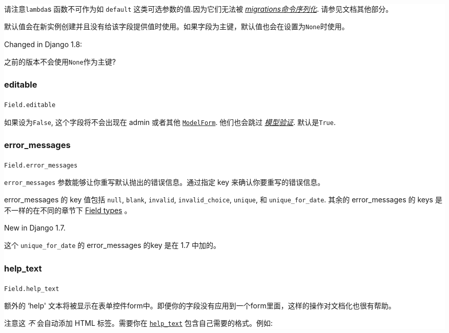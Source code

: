 



请注意`lambda`s 函数不可作为如 `default` 这类可选参数的值.因为它们无法被 [_migrations命令序列化_](../../topics/migrations.html#migration-serializing). 请参见文档其他部分。

默认值会在新实例创建并且没有给该字段提供值时使用。如果字段为主键，默认值也会在设置为`None`时使用。

Changed in Django 1.8:

之前的版本不会使用`None`作为主键?







### editable



`Field.editable`



如果设为`False`, 这个字段将不会出现在 admin 或者其他 [`ModelForm`](../../topics/forms/modelforms.html#django.forms.ModelForm "django.forms.ModelForm"). 他们也会跳过 [_模型验证_](instances.html#validating-objects). 默认是`True`.





### error_messages



`Field.error_messages`



`error_messages` 参数能够让你重写默认抛出的错误信息。通过指定 key 来确认你要重写的错误信息。

error_messages 的 key 值包括 `null`, `blank`, `invalid`, `invalid_choice`, `unique`, 和 `unique_for_date`. 其余的 error_messages 的 keys 是不一样的在不同的章节下 [Field types](#field-types) 。

New in Django 1.7.

这个 `unique_for_date` 的 error_messages 的key 是在 1.7 中加的。





### help_text



`Field.help_text`



额外的 ‘help' 文本将被显示在表单控件form中。即便你的字段没有应用到一个form里面，这样的操作对文档化也很有帮助。

注意这 _不_ 会自动添加 HTML 标签。需要你在 [`help_text`](#django.db.models.Field.help_text "django.db.models.Field.help_text") 包含自己需要的格式。例如:



